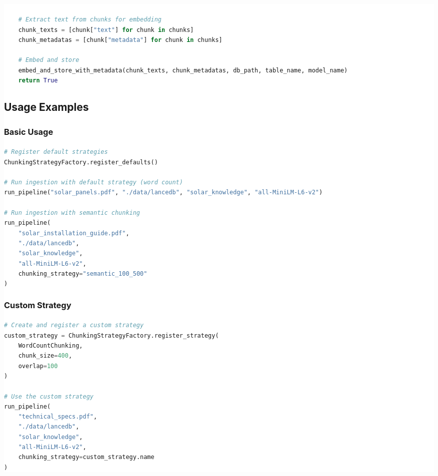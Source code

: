 ```python
    
    # Extract text from chunks for embedding
    chunk_texts = [chunk["text"] for chunk in chunks]
    chunk_metadatas = [chunk["metadata"] for chunk in chunks]
    
    # Embed and store
    embed_and_store_with_metadata(chunk_texts, chunk_metadatas, db_path, table_name, model_name)
    return True
```

## Usage Examples

### Basic Usage

```python
# Register default strategies
ChunkingStrategyFactory.register_defaults()

# Run ingestion with default strategy (word count)
run_pipeline("solar_panels.pdf", "./data/lancedb", "solar_knowledge", "all-MiniLM-L6-v2")

# Run ingestion with semantic chunking
run_pipeline(
    "solar_installation_guide.pdf", 
    "./data/lancedb", 
    "solar_knowledge", 
    "all-MiniLM-L6-v2",
    chunking_strategy="semantic_100_500"
)
```

### Custom Strategy

```python
# Create and register a custom strategy
custom_strategy = ChunkingStrategyFactory.register_strategy(
    WordCountChunking, 
    chunk_size=400, 
    overlap=100
)

# Use the custom strategy
run_pipeline(
    "technical_specs.pdf", 
    "./data/lancedb", 
    "solar_knowledge", 
    "all-MiniLM-L6-v2",
    chunking_strategy=custom_strategy.name
)
```
